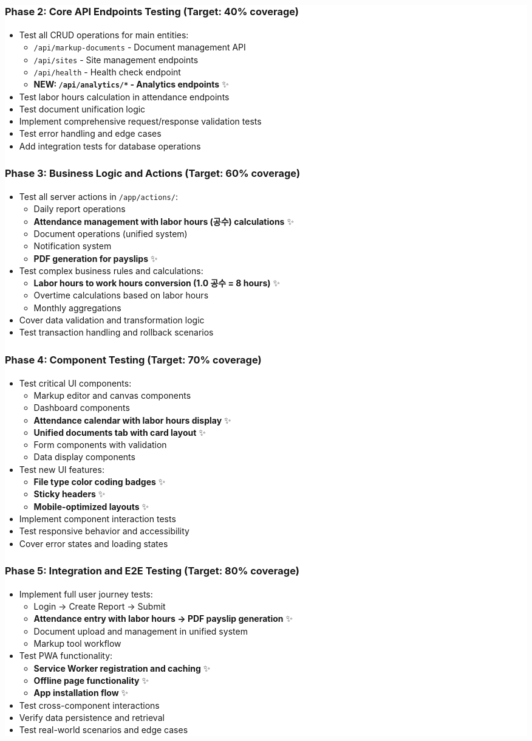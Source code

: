 ### Phase 2: Core API Endpoints Testing (Target: 40% coverage)
- Test all CRUD operations for main entities:
  - `/api/markup-documents` - Document management API
  - `/api/sites` - Site management endpoints
  - `/api/health` - Health check endpoint
  - **NEW: `/api/analytics/*` - Analytics endpoints** ✨
- Test labor hours calculation in attendance endpoints
- Test document unification logic
- Implement comprehensive request/response validation tests
- Test error handling and edge cases
- Add integration tests for database operations

### Phase 3: Business Logic and Actions (Target: 60% coverage)
- Test all server actions in `/app/actions/`:
  - Daily report operations
  - **Attendance management with labor hours (공수) calculations** ✨
  - Document operations (unified system)
  - Notification system
  - **PDF generation for payslips** ✨
- Test complex business rules and calculations:
  - **Labor hours to work hours conversion (1.0 공수 = 8 hours)** ✨
  - Overtime calculations based on labor hours
  - Monthly aggregations
- Cover data validation and transformation logic
- Test transaction handling and rollback scenarios

### Phase 4: Component Testing (Target: 70% coverage)
- Test critical UI components:
  - Markup editor and canvas components
  - Dashboard components
  - **Attendance calendar with labor hours display** ✨
  - **Unified documents tab with card layout** ✨
  - Form components with validation
  - Data display components
- Test new UI features:
  - **File type color coding badges** ✨
  - **Sticky headers** ✨
  - **Mobile-optimized layouts** ✨
- Implement component interaction tests
- Test responsive behavior and accessibility
- Cover error states and loading states

### Phase 5: Integration and E2E Testing (Target: 80% coverage)
- Implement full user journey tests:
  - Login → Create Report → Submit
  - **Attendance entry with labor hours → PDF payslip generation** ✨
  - Document upload and management in unified system
  - Markup tool workflow
- Test PWA functionality:
  - **Service Worker registration and caching** ✨
  - **Offline page functionality** ✨
  - **App installation flow** ✨
- Test cross-component interactions
- Verify data persistence and retrieval
- Test real-world scenarios and edge cases
